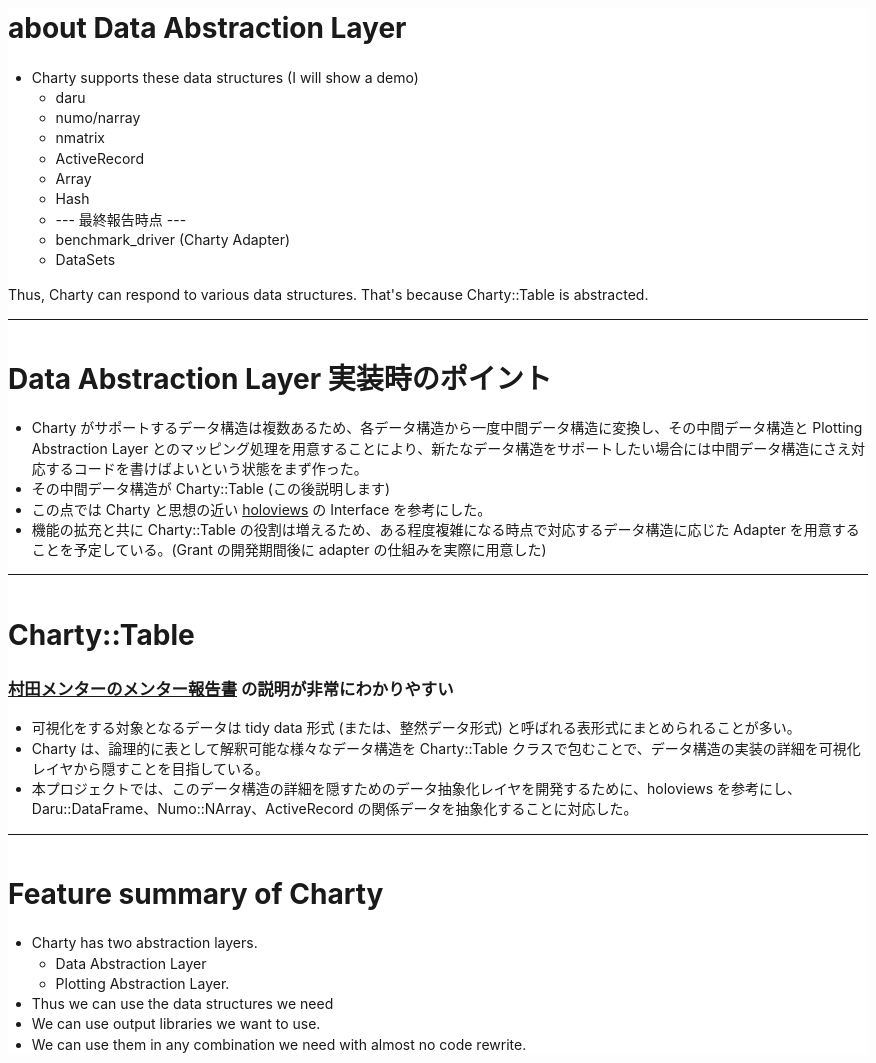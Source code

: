 
# about Data Abstraction Layer

- Charty supports these data structures (I will show a demo)
    - daru
    - numo/narray
    - nmatrix
    - ActiveRecord
    - Array
    - Hash
    - --- 最終報告時点 ---
    - benchmark_driver (Charty Adapter)
    - DataSets

Thus, Charty can respond to various data structures.
That's because Charty::Table is abstracted.

---

# Data Abstraction Layer 実装時のポイント

- Charty がサポートするデータ構造は複数あるため、各データ構造から一度中間データ構造に変換し、その中間データ構造と Plotting Abstraction Layer とのマッピング処理を用意することにより、新たなデータ構造をサポートしたい場合には中間データ構造にさえ対応するコードを書けばよいという状態をまず作った。
- その中間データ構造が Charty::Table (この後説明します)
- この点では Charty と思想の近い [holoviews](https://github.com/pyviz/holoviews) の Interface を参考にした。
- 機能の拡充と共に Charty::Table の役割は増えるため、ある程度複雑になる時点で対応するデータ構造に応じた Adapter を用意することを予定している。(Grant の開発期間後に adapter の仕組みを実際に用意した)

---

# Charty::Table

### [村田メンターのメンター報告書](https://www.ruby.or.jp/grant/2018/grant2018-charty-mentor.pdf) の説明が非常にわかりやすい

- 可視化をする対象となるデータは tidy data 形式 (または、整然データ形式) と呼ばれる表形式にまとめられることが多い。
- Charty は、論理的に表として解釈可能な様々なデータ構造を Charty::Table クラスで包むことで、データ構造の実装の詳細を可視化レイヤから隠すことを目指している。
- 本プロジェクトでは、このデータ構造の詳細を隠すためのデータ抽象化レイヤを開発するために、holoviews を参考にし、Daru::DataFrame、Numo::NArray、ActiveRecord の関係データを抽象化することに対応した。

---

# Feature summary of Charty

- Charty has two abstraction layers.
    - Data Abstraction Layer
    - Plotting Abstraction Layer.
- Thus we can use the data structures we need
- We can use output libraries we want to use.
- We can use them in any combination we need with almost no code rewrite.

